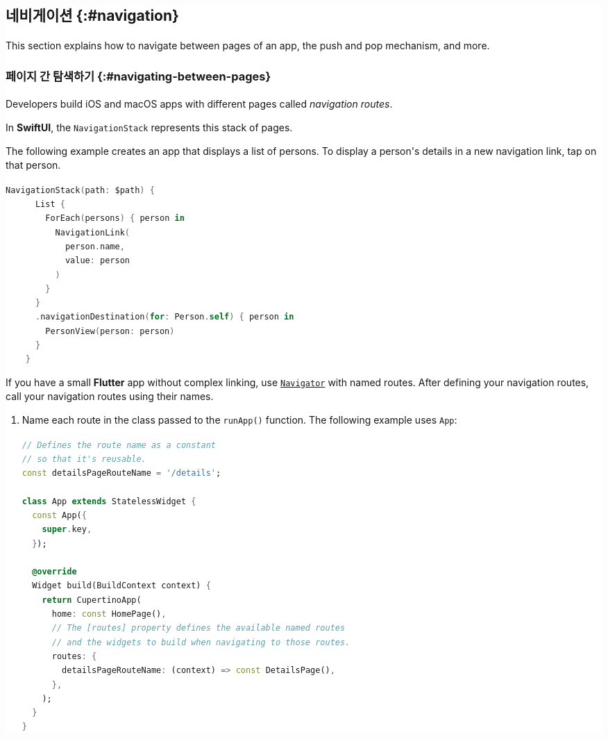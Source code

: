 ## 네비게이션 {:#navigation}

This section explains how to navigate between pages of an app,
the push and pop mechanism, and more.

### 페이지 간 탐색하기 {:#navigating-between-pages}

Developers build iOS and macOS apps with different pages called
_navigation routes_.

In **SwiftUI**, the `NavigationStack` represents this stack of pages.

The following example creates an app that displays a list of persons.
To display a person's details in a new navigation link,
tap on that person.

```swift
NavigationStack(path: $path) {
      List {
        ForEach(persons) { person in
          NavigationLink(
            person.name,
            value: person
          )
        }
      }
      .navigationDestination(for: Person.self) { person in
        PersonView(person: person)
      }
    }
```

If you have a small **Flutter** app without complex linking,
use [`Navigator`][] with named routes.
After defining your navigation routes,
call your navigation routes using their names.

1. Name each route in the class passed to the `runApp()` function.
   The following example uses `App`:

    <?code-excerpt "lib/navigation.dart (routes)"?>
    ```dart dartpad="d8b22d4dcbefdc8a2e21f1382cf7dc2a"
    // Defines the route name as a constant
    // so that it's reusable.
    const detailsPageRouteName = '/details';
    
    class App extends StatelessWidget {
      const App({
        super.key,
      });
    
      @override
      Widget build(BuildContext context) {
        return CupertinoApp(
          home: const HomePage(),
          // The [routes] property defines the available named routes
          // and the widgets to build when navigating to those routes.
          routes: {
            detailsPageRouteName: (context) => const DetailsPage(),
          },
        );
      }
    }
    ```


[Flutter for UIKit developers]: /get-started/flutter-for/uikit-devs
[Add Flutter to existing app]: /add-to-app
[Animations overview]: /ui/animations
[Cupertino widgets]: /ui/widgets/cupertino
[Flutter concurrency for Swift developers]: /get-started/flutter-for/dart-swift-concurrency
[Navigation and routing]: /ui/navigation
[Material]: {{site.material}}/develop/flutter/
[Platform adaptations]: /platform-integration/platform-adaptations
[`url_launcher`]: {{site.pub-pkg}}/url_launcher
[widget catalog]: /ui/widgets/layout
[Understanding constraints]: /ui/layout/constraints
[`WidgetApp`]: {{site.api}}/flutter/widgets/WidgetsApp-class.html
[`CupertinoApp`]: {{site.api}}/flutter/cupertino/CupertinoApp-class.html
[`Center`]: {{site.api}}/flutter/widgets/Center-class.html
[`CupertinoButton`]: {{site.api}}/flutter/cupertino/CupertinoButton-class.html
[`Row`]: {{site.api}}/flutter/widgets/Row-class.html
[`Column`]: {{site.api}}/flutter/widgets/Column-class.html
[Learning Dart as a Swift Developer]: {{site.dart-site}}/guides/language/coming-from/swift-to-dart
[`ListView`]: {{site.api}}/flutter/widgets/ListView-class.html
[`ListTile`]: {{site.api}}/flutter/widgets/ListTitle-class.html
[`GridView`]: {{site.api}}/flutter/widgets/GridView-class.html
[`SingleChildScrollView`]: {{site.api}}/flutter/widgets/SingleChildScrollView-class.html
[`LayoutBuilder`]: {{site.api}}/flutter/widgets/LayoutBuilder-class.html
[`AnimatedRotation`]: {{site.api}}/flutter/widgets/AnimatedRotation-class.html
[`TweenAnimationBuilder`]: {{site.api}}/flutter/widgets/TweenAnimationBuilder-class.html
[`RotationTransition`]: {{site.api}}/flutter/widgets/RotationTransition-class.html
[`Navigator`]: {{site.api}}/flutter/widgets/Navigator-class.html
[`StatefulWidget`]: {{site.api}}/flutter/widgets/StatefulWidget-class.html
[State management]:  /data-and-backend/state-mgmt
[Wonderous]: https://flutter.gskinner.com/wonderous/?utm_source=flutterdocs&utm_medium=docs&utm_campaign=iosdevs
[video_player]: {{site.pub-pkg}}/video_player
[video_player example]: {{site.pub-pkg}}/video_player/example
[Creating responsive and adaptive apps]: /ui/adaptive-responsive
[`MediaQuery.of()`]: {{site.api}}/flutter/widgets/MediaQuery-class.html
[`CustomPaint`]: {{site.api}}/flutter/widgets/CustomPaint-class.html
[`CustomPainter`]: {{site.api}}/flutter/rendering/CustomPainter-class.html
[`Image`]: {{site.api}}/flutter/widgets/Image-class.html
[go_router]: {{site.pub-pkg}}/go_router